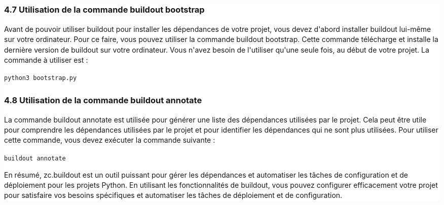 ### 4.7 Utilisation de la commande buildout bootstrap
Avant de pouvoir utiliser buildout pour installer les dépendances de votre projet, vous devez d'abord installer buildout lui-même sur votre ordinateur. Pour ce faire, vous pouvez utiliser la commande buildout bootstrap. Cette commande télécharge et installe la dernière version de buildout sur votre ordinateur. Vous n'avez besoin de l'utiliser qu'une seule fois, au début de votre projet. La commande à utiliser est :

`python3 bootstrap.py`

### 4.8 Utilisation de la commande buildout annotate
La commande buildout annotate est utilisée pour générer une liste des dépendances utilisées par le projet. Cela peut être utile pour comprendre les dépendances utilisées par le projet et pour identifier les dépendances qui ne sont plus utilisées. Pour utiliser cette commande, vous devez exécuter la commande suivante :

`buildout annotate`

En résumé, zc.buildout est un outil puissant pour gérer les dépendances et automatiser les tâches de configuration et de déploiement pour les projets Python. En utilisant les fonctionnalités de buildout, vous pouvez configurer efficacement votre projet pour satisfaire vos besoins spécifiques et automatiser les tâches de déploiement et de configuration.